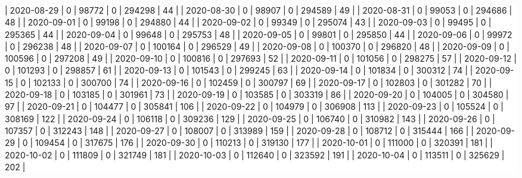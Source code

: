 | 2020-08-29 | 0 | 98772 | 0 | 294298 | 44 |
| 2020-08-30 | 0 | 98907 | 0 | 294589 | 49 |
| 2020-08-31 | 0 | 99053 | 0 | 294686 | 48 |
| 2020-09-01 | 0 | 99198 | 0 | 294880 | 44 |
| 2020-09-02 | 0 | 99349 | 0 | 295074 | 43 |
| 2020-09-03 | 0 | 99495 | 0 | 295365 | 44 |
| 2020-09-04 | 0 | 99648 | 0 | 295753 | 48 |
| 2020-09-05 | 0 | 99801 | 0 | 295850 | 44 |
| 2020-09-06 | 0 | 99972 | 0 | 296238 | 48 |
| 2020-09-07 | 0 | 100164 | 0 | 296529 | 49 |
| 2020-09-08 | 0 | 100370 | 0 | 296820 | 48 |
| 2020-09-09 | 0 | 100596 | 0 | 297208 | 49 |
| 2020-09-10 | 0 | 100816 | 0 | 297693 | 52 |
| 2020-09-11 | 0 | 101056 | 0 | 298275 | 57 |
| 2020-09-12 | 0 | 101293 | 0 | 298857 | 61 |
| 2020-09-13 | 0 | 101543 | 0 | 299245 | 63 |
| 2020-09-14 | 0 | 101834 | 0 | 300312 | 74 |
| 2020-09-15 | 0 | 102133 | 0 | 300700 | 74 |
| 2020-09-16 | 0 | 102459 | 0 | 300797 | 69 |
| 2020-09-17 | 0 | 102803 | 0 | 301282 | 70 |
| 2020-09-18 | 0 | 103185 | 0 | 301961 | 73 |
| 2020-09-19 | 0 | 103585 | 0 | 303319 | 86 |
| 2020-09-20 | 0 | 104005 | 0 | 304580 | 97 |
| 2020-09-21 | 0 | 104477 | 0 | 305841 | 106 |
| 2020-09-22 | 0 | 104979 | 0 | 306908 | 113 |
| 2020-09-23 | 0 | 105524 | 0 | 308169 | 122 |
| 2020-09-24 | 0 | 106118 | 0 | 309236 | 129 |
| 2020-09-25 | 0 | 106740 | 0 | 310982 | 143 |
| 2020-09-26 | 0 | 107357 | 0 | 312243 | 148 |
| 2020-09-27 | 0 | 108007 | 0 | 313989 | 159 |
| 2020-09-28 | 0 | 108712 | 0 | 315444 | 166 |
| 2020-09-29 | 0 | 109454 | 0 | 317675 | 176 |
| 2020-09-30 | 0 | 110213 | 0 | 319130 | 177 |
| 2020-10-01 | 0 | 111000 | 0 | 320391 | 181 |
| 2020-10-02 | 0 | 111809 | 0 | 321749 | 181 |
| 2020-10-03 | 0 | 112640 | 0 | 323592 | 191 |
| 2020-10-04 | 0 | 113511 | 0 | 325629 | 202 |